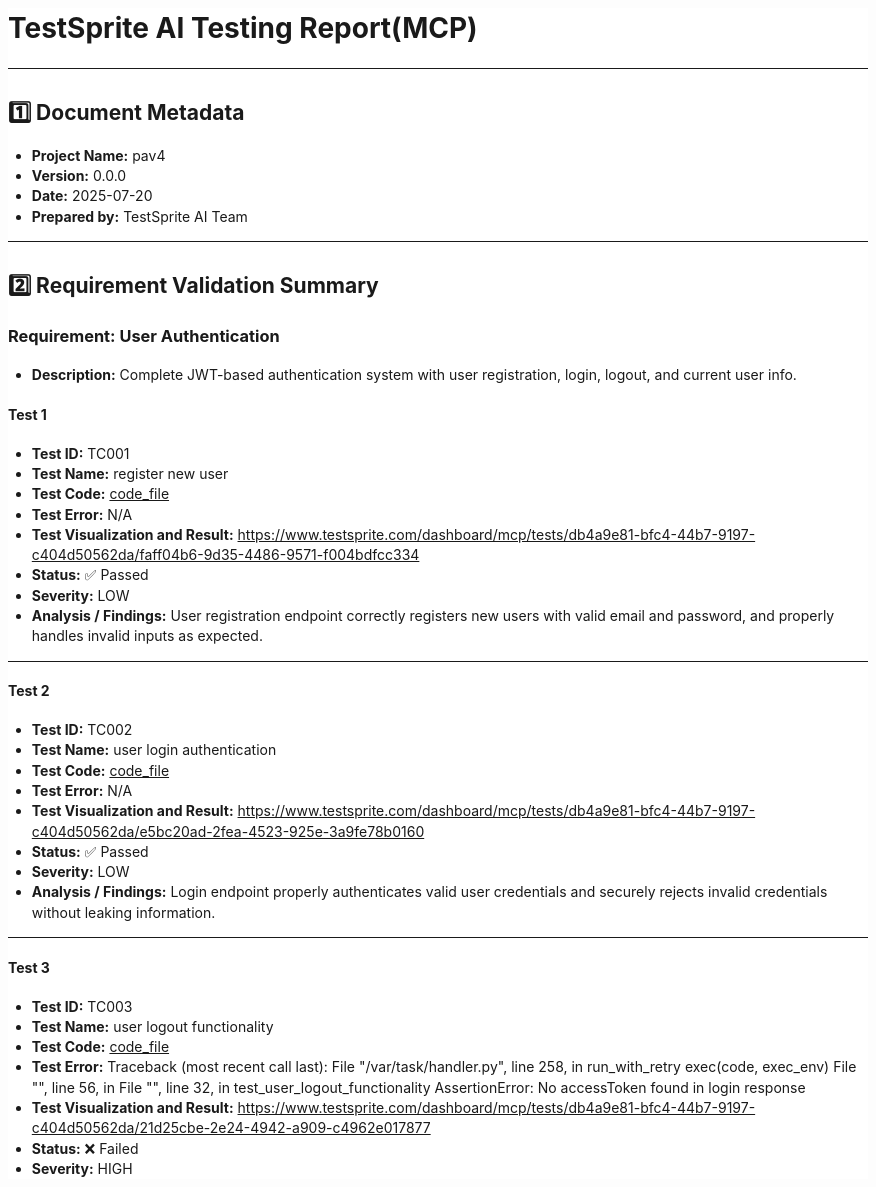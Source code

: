 # TestSprite AI Testing Report(MCP)

---

## 1️⃣ Document Metadata
- **Project Name:** pav4
- **Version:** 0.0.0
- **Date:** 2025-07-20
- **Prepared by:** TestSprite AI Team

---

## 2️⃣ Requirement Validation Summary

### Requirement: User Authentication
- **Description:** Complete JWT-based authentication system with user registration, login, logout, and current user info.

#### Test 1
- **Test ID:** TC001
- **Test Name:** register new user
- **Test Code:** [code_file](./TC001_register_new_user.py)
- **Test Error:** N/A
- **Test Visualization and Result:** https://www.testsprite.com/dashboard/mcp/tests/db4a9e81-bfc4-44b7-9197-c404d50562da/faff04b6-9d35-4486-9571-f004bdfcc334
- **Status:** ✅ Passed
- **Severity:** LOW
- **Analysis / Findings:** User registration endpoint correctly registers new users with valid email and password, and properly handles invalid inputs as expected.

---

#### Test 2
- **Test ID:** TC002
- **Test Name:** user login authentication
- **Test Code:** [code_file](./TC002_user_login_authentication.py)
- **Test Error:** N/A
- **Test Visualization and Result:** https://www.testsprite.com/dashboard/mcp/tests/db4a9e81-bfc4-44b7-9197-c404d50562da/e5bc20ad-2fea-4523-925e-3a9fe78b0160
- **Status:** ✅ Passed
- **Severity:** LOW
- **Analysis / Findings:** Login endpoint properly authenticates valid user credentials and securely rejects invalid credentials without leaking information.

---

#### Test 3
- **Test ID:** TC003
- **Test Name:** user logout functionality
- **Test Code:** [code_file](./TC003_user_logout_functionality.py)
- **Test Error:** Traceback (most recent call last):
  File "/var/task/handler.py", line 258, in run_with_retry
    exec(code, exec_env)
  File "<string>", line 56, in <module>
  File "<string>", line 32, in test_user_logout_functionality
AssertionError: No accessToken found in login response
- **Test Visualization and Result:** https://www.testsprite.com/dashboard/mcp/tests/db4a9e81-bfc4-44b7-9197-c404d50562da/21d25cbe-2e24-4942-a909-c4962e017877
- **Status:** ❌ Failed
- **Severity:** HIGH